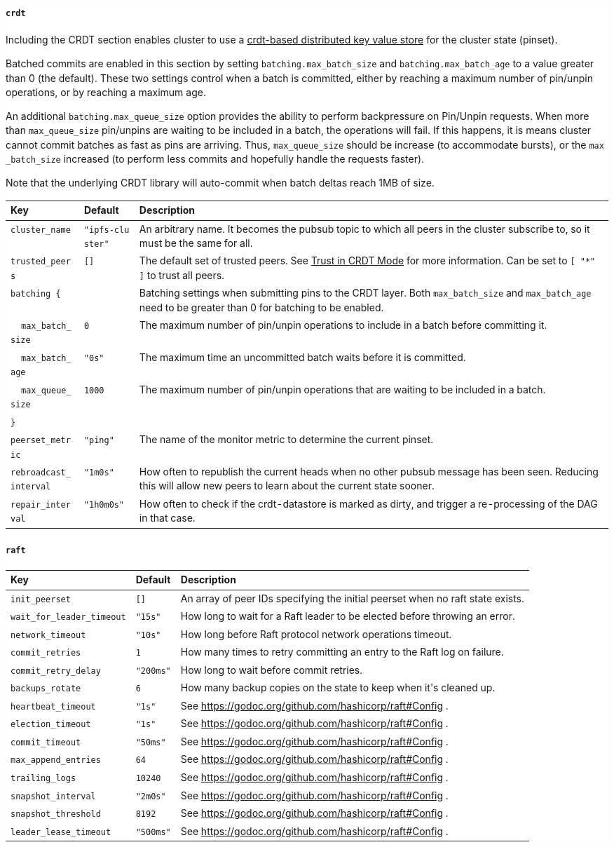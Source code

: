 #### `crdt`

Including the CRDT section enables cluster to use a [crdt-based distributed key value store](/documentation/guides/consensus) for the cluster state (pinset).

Batched commits are enabled in this section by setting `batching.max_batch_size` and `batching.max_batch_age` to a value greater than 0 (the default). These two settings control when a batch is committed, either by reaching a maximum number of pin/unpin operations, or by reaching a maximum age.

An additional `batching.max_queue_size` option provides the ability to perform backpressure on Pin/Unpin requests. When more than `max_queue_size` pin/unpins are waiting to be included in a batch, the operations will fail. If this
happens, it is means cluster cannot commit batches as fast as pins are arriving. Thus, `max_queue_size` should be increase (to accommodate bursts), or the `max_batch_size` increased (to perform less commits and hopefully handle the requests faster).

Note that the underlying CRDT library will auto-commit when batch deltas reach 1MB of size.

|Key|Default|Description|
|:---|:-------|:-----------|
|`cluster_name`| `"ipfs-cluster"` | An arbitrary name. It becomes the pubsub topic to which all peers in the cluster subscribe to, so it must be the same for all. |
|`trusted_peers` | `[]` | The default set of trusted peers. See [Trust in CRDT Mode](/documentation/guides/consensus#the-trusted-peers-in-crdt-mode) for more information. Can be set to `[ "*" ]` to trust all peers. |
| `batching {` | | Batching settings when submitting pins to the CRDT layer. Both `max_batch_size` and `max_batch_age` need to be greater than 0 for batching to be enabled. |
| &nbsp;&nbsp;&nbsp;&nbsp;`max_batch_size` | `0` | The maximum number of pin/unpin operations to include in a batch before committing it. |
| &nbsp;&nbsp;&nbsp;&nbsp;`max_batch_age` | `"0s"` | The maximum time an uncommitted batch waits before it is committed. |
| &nbsp;&nbsp;&nbsp;&nbsp;`max_queue_size` | `1000` | The maximum number of pin/unpin operations that are waiting to be included in a batch. |
| `}` |||
|`peerset_metric` | `"ping"` | The name of the monitor metric to determine the current pinset. |
|`rebroadcast_interval` | `"1m0s"` | How often to republish the current heads when no other pubsub message has been seen. Reducing this will allow new peers to learn about the current state sooner. |
|`repair_interval` | `"1h0m0s"` | How often to check if the crdt-datastore is marked as dirty, and trigger a re-processing of the DAG in that case. |

#### `raft`

|Key|Default|Description|
|:---|:-------|:-----------|
|`init_peerset`| `[]` | An array of peer IDs specifying the initial peerset when no raft state exists. |
|`wait_for_leader_timeout` | `"15s"` | How long to wait for a Raft leader to be elected before throwing an error. |
|`network_timeout` | `"10s"` | How long before Raft protocol network operations timeout. |
|`commit_retries` | `1` | How many times to retry committing an entry to the Raft log on failure. |
|`commit_retry_delay` | `"200ms"` | How long to wait before commit retries. |
|`backups_rotate` | `6` | How many backup copies on the state to keep when it's cleaned up. |
|`heartbeat_timeout` | `"1s"` | See https://godoc.org/github.com/hashicorp/raft#Config . |
|`election_timeout` | `"1s"` |  See https://godoc.org/github.com/hashicorp/raft#Config . |
|`commit_timeout` | `"50ms"` |  See https://godoc.org/github.com/hashicorp/raft#Config . |
|`max_append_entries` | `64` |  See https://godoc.org/github.com/hashicorp/raft#Config . |
|`trailing_logs` | `10240` |  See https://godoc.org/github.com/hashicorp/raft#Config . |
|`snapshot_interval` | `"2m0s"` |  See https://godoc.org/github.com/hashicorp/raft#Config . |
|`snapshot_threshold` | `8192` |  See https://godoc.org/github.com/hashicorp/raft#Config . |
|`leader_lease_timeout` | `"500ms"` |  See https://godoc.org/github.com/hashicorp/raft#Config . |
